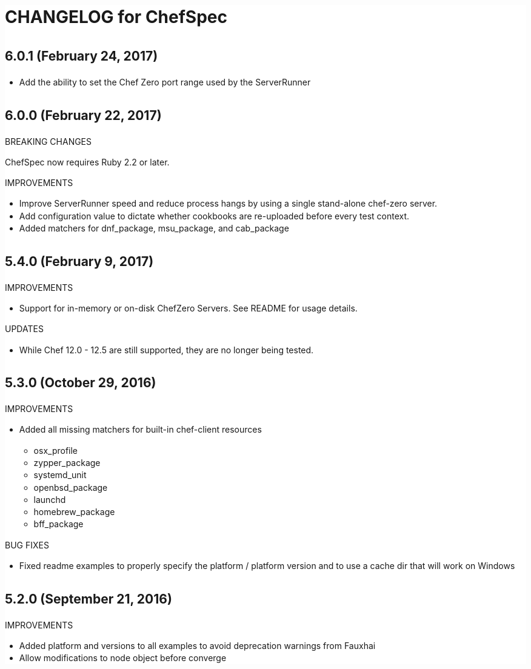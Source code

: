 # CHANGELOG for ChefSpec

## 6.0.1 (February 24, 2017)

- Add the ability to set the Chef Zero port range used by the ServerRunner

## 6.0.0 (February 22, 2017)

BREAKING CHANGES

ChefSpec now requires Ruby 2.2 or later.

IMPROVEMENTS

- Improve ServerRunner speed and reduce process hangs by using a single stand-alone chef-zero server.
- Add configuration value to dictate whether cookbooks are re-uploaded before every test context.
- Added matchers for dnf_package, msu_package, and cab_package

## 5.4.0 (February 9, 2017)

IMPROVEMENTS

- Support for in-memory or on-disk ChefZero Servers. See README for usage details.

UPDATES

- While Chef 12.0 - 12.5 are still supported, they are no longer being tested.

## 5.3.0 (October 29, 2016)

IMPROVEMENTS

- Added all missing matchers for built-in chef-client resources

  - osx_profile
  - zypper_package
  - systemd_unit
  - openbsd_package
  - launchd
  - homebrew_package
  - bff_package

BUG FIXES

- Fixed readme examples to properly specify the platform / platform version and to use a cache dir that will work on Windows

## 5.2.0 (September 21, 2016)

IMPROVEMENTS

- Added platform and versions to all examples to avoid deprecation warnings from Fauxhai
- Allow modifications to node object before converge
